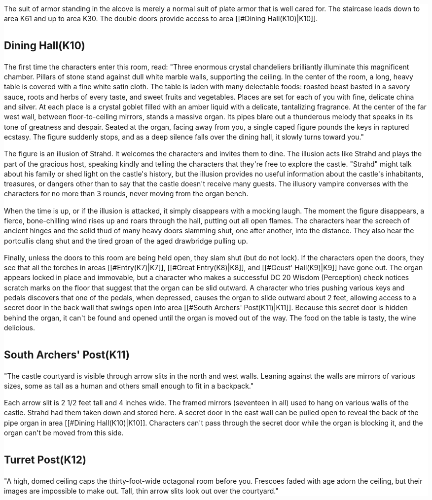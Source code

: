 The suit of armor standing in the alcove is merely a normal suit of plate armor that is well cared for. The staircase leads down to area K61 and up to area K30. The double doors provide access to area [[#Dining Hall(K10)|K10]].

## Dining Hall(K10)
The first time the characters enter this room, read: "Three enormous crystal chandeliers brilliantly illuminate this magnificent chamber. Pillars of stone stand against dull white marble walls, supporting the ceiling. In the center of the room, a long, heavy table is covered with a fine white satin cloth. The table is laden with many delectable foods: roasted beast basted in a savory sauce, roots and herbs of every taste, and sweet fruits and vegetables. Places are set for each of you with fine, delicate china and silver. At each place is a crystal goblet filled with an amber liquid with a delicate, tantalizing fragrance. At the center of the far west wall, between floor-to-ceiling mirrors, stands a massive organ. Its pipes blare out a thunderous melody that speaks in its tone of greatness and despair. Seated at the organ, facing away from you, a single caped figure pounds the keys in raptured ecstasy. The figure suddenly stops, and as a deep silence falls over the dining hall, it slowly turns toward you."

The figure is an illusion of Strahd. It welcomes the characters and invites them to dine. The illusion acts like Strahd and plays the part of the gracious host, speaking kindly and telling the characters that they're free to explore the castle. "Strahd" might talk about his family or shed light on the castle's history, but the illusion provides no useful information about the castle's inhabitants, treasures, or dangers other than to say that the castle doesn't receive many guests. The illusory vampire converses with the characters for no more than 3 rounds, never moving from the organ bench. 

When the time is up, or if the illusion is attacked, it simply disappears with a mocking laugh. The moment the figure disappears, a fierce, bone-chilling wind rises up and roars through the hall, putting out all open flames. The characters hear the screech of ancient hinges and the solid thud of many heavy doors slamming shut, one after another, into the distance. They also hear the portcullis clang shut and the tired groan of the aged drawbridge pulling up. 

Finally, unless the doors to this room are being held open, they slam shut (but do not lock). If the characters open the doors, they see that all the torches in areas [[#Entry(K7)|K7]], [[#Great Entry(K8)|K8]], and [[#Geust' Hall(K9)|K9]] have gone out. The organ appears locked in place and immovable, but a character who makes a successful DC 20 Wisdom (Perception) check notices scratch marks on the floor that suggest that the organ can be slid outward. A character who tries pushing various keys and pedals discovers that one of the pedals, when depressed, causes the organ to slide outward about 2 feet, allowing access to a secret door in the back wall that swings open into area [[#South Archers' Post(K11)|K11]]. Because this secret door is hidden behind the organ, it can't be found and opened until the organ is moved out of the way. The food on the table is tasty, the wine delicious.

## South Archers' Post(K11)
"The castle courtyard is visible through arrow slits in the north and west walls. Leaning against the walls are mirrors of various sizes, some as tall as a human and others small enough to fit in a backpack."

Each arrow slit is 2 1/2 feet tall and 4 inches wide. The framed mirrors (seventeen in all) used to hang on various walls of the castle. Strahd had them taken down and stored here. A secret door in the east wall can be pulled open to reveal the back of the pipe organ in area [[#Dining Hall(K10)|K10]]. Characters can't pass through the secret door while the organ is blocking it, and the organ can't be moved from this side.

## Turret Post(K12)
"A high, domed ceiling caps the thirty-foot-wide octagonal room before you. Frescoes faded with age adorn the ceiling, but their images are impossible to make out. Tall, thin arrow slits look out over the courtyard."
